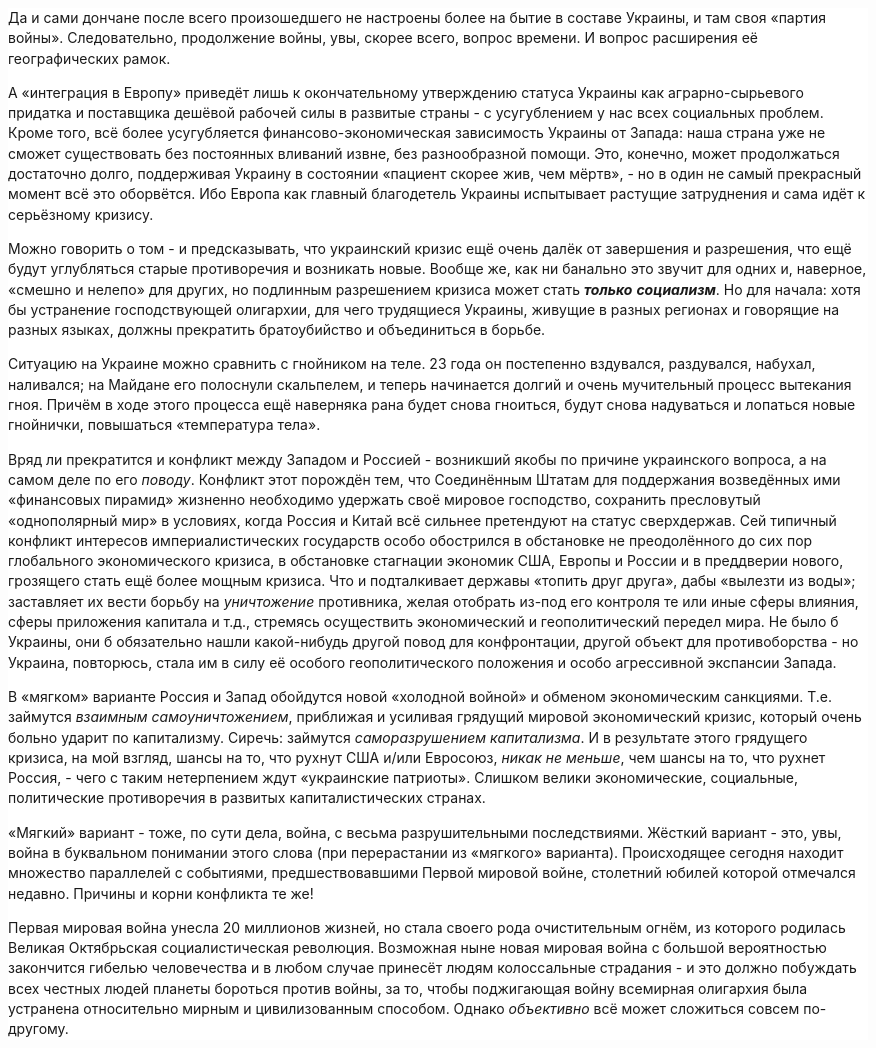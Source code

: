 Да и сами дончане после всего произошедшего не настроены более на бытие в составе Украины, и там своя «партия войны». Следовательно, продолжение войны, увы, скорее всего, вопрос времени. И вопрос расширения её географических рамок.

А «интеграция в Европу» приведёт лишь к окончательному утверждению статуса Украины как аграрно-сырьевого придатка и поставщика дешёвой рабочей силы в развитые страны - с усугублением у нас всех социальных проблем. Кроме того, всё более усугубляется финансово-экономическая зависимость Украины от Запада: наша страна уже не сможет существовать без постоянных вливаний извне, без разнообразной помощи. Это, конечно, может продолжаться достаточно долго, поддерживая Украину в состоянии «пациент скорее жив, чем мёртв», - но в один не самый прекрасный момент всё это оборвётся. Ибо Европа как главный благодетель Украины испытывает растущие затруднения и сама идёт к серьёзному кризису.

Можно говорить о том - и предсказывать, что украинский кризис ещё очень далёк от завершения и разрешения, что ещё будут углубляться старые противоречия и возникать новые. Вообще же, как ни банально это звучит для одних и, наверное, «смешно и нелепо» для других, но подлинным разрешением кризиса может стать ***только*** ***социализм***. Но для начала: хотя бы устранение господствующей олигархии, для чего трудящиеся Украины, живущие в разных регионах и говорящие на разных языках, должны прекратить братоубийство и объединиться в борьбе.

Ситуацию на Украине можно сравнить с гнойником на теле. 23 года он постепенно вздувался, раздувался, набухал, наливался; на Майдане его полоснули скальпелем, и теперь начинается долгий и очень мучительный процесс вытекания гноя. Причём в ходе этого процесса ещё наверняка рана будет снова гноиться, будут снова надуваться и лопаться новые гнойнички, повышаться «температура тела».

Вряд ли прекратится и конфликт между Западом и Россией - возникший якобы по причине украинского вопроса, а на самом деле по его *поводу*. Конфликт этот порождён тем, что Соединённым Штатам для поддержания возведённых ими «финансовых пирамид» жизненно необходимо удержать своё мировое господство, сохранить пресловутый «однополярный мир» в условиях, когда Россия и Китай всё сильнее претендуют на статус сверхдержав. Сей типичный конфликт интересов империалистических государств особо обострился в обстановке не преодолённого до сих пор глобального экономического кризиса, в обстановке стагнации экономик США, Европы и России и в преддверии нового, грозящего стать ещё более мощным кризиса. Что и подталкивает державы «топить друг друга», дабы «вылезти из воды»; заставляет их вести борьбу на *уничтожение* противника, желая отобрать из-под его контроля те или иные сферы влияния, сферы приложения капитала и т.д., стремясь осуществить экономический и геополитический передел мира. Не было б Украины, они б обязательно нашли какой-нибудь другой повод для конфронтации, другой объект для противоборства - но Украина, повторюсь, стала им в силу её особого геополитического положения и особо агрессивной экспансии Запада.

В «мягком» варианте Россия и Запад обойдутся новой «холодной войной» и обменом экономическим санкциями. Т.е. займутся *взаимным самоуничтожением*, приближая и усиливая грядущий мировой экономический кризис, который очень больно ударит по капитализму. Сиречь: займутся *саморазрушением капитализма*. И в результате этого грядущего кризиса, на мой взгляд, шансы на то, что рухнут США и/или Евросоюз, *никак не меньше*, чем шансы на то, что рухнет Россия, - чего с таким нетерпением ждут «украинские патриоты». Слишком велики экономические, социальные, политические противоречия в развитых капиталистических странах.

«Мягкий» вариант - тоже, по сути дела, война, с весьма разрушительными последствиями. Жёсткий вариант - это, увы, война в буквальном понимании этого слова (при перерастании из «мягкого» варианта). Происходящее сегодня находит множество параллелей с событиями, предшествовавшими Первой мировой войне, столетний юбилей которой отмечался недавно. Причины и корни конфликта те же!

Первая мировая война унесла 20 миллионов жизней, но стала своего рода очистительным огнём, из которого родилась Великая Октябрьская социалистическая революция. Возможная ныне новая мировая война с большой вероятностью закончится гибелью человечества и в любом случае принесёт людям колоссальные страдания - и это должно побуждать всех честных людей планеты бороться против войны, за то, чтобы поджигающая войну всемирная олигархия была устранена относительно мирным и цивилизованным способом. Однако *объективно* всё может сложиться совсем по-другому.
